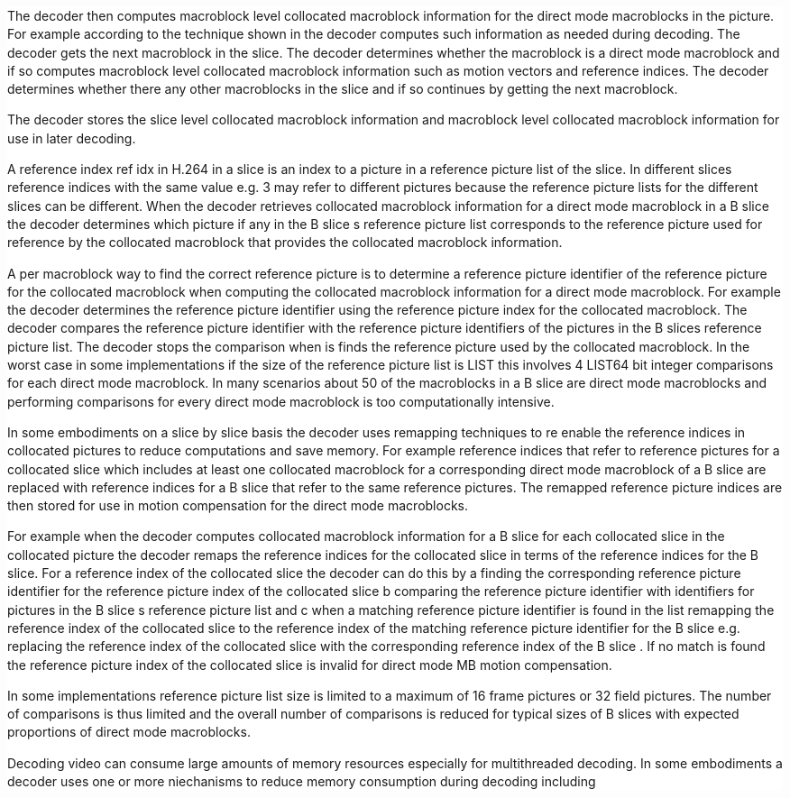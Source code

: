 The decoder then computes macroblock level collocated macroblock information for the direct mode macroblocks in the picture. For example according to the technique shown in the decoder computes such information as needed during decoding. The decoder gets the next macroblock in the slice. The decoder determines whether the macroblock is a direct mode macroblock and if so computes macroblock level collocated macroblock information such as motion vectors and reference indices. The decoder determines whether there any other macroblocks in the slice and if so continues by getting the next macroblock.

The decoder stores the slice level collocated macroblock information and macroblock level collocated macroblock information for use in later decoding.

A reference index ref idx in H.264 in a slice is an index to a picture in a reference picture list of the slice. In different slices reference indices with the same value e.g. 3 may refer to different pictures because the reference picture lists for the different slices can be different. When the decoder retrieves collocated macroblock information for a direct mode macroblock in a B slice the decoder determines which picture if any in the B slice s reference picture list corresponds to the reference picture used for reference by the collocated macroblock that provides the collocated macroblock information.

A per macroblock way to find the correct reference picture is to determine a reference picture identifier of the reference picture for the collocated macroblock when computing the collocated macroblock information for a direct mode macroblock. For example the decoder determines the reference picture identifier using the reference picture index for the collocated macroblock. The decoder compares the reference picture identifier with the reference picture identifiers of the pictures in the B slices reference picture list. The decoder stops the comparison when is finds the reference picture used by the collocated macroblock. In the worst case in some implementations if the size of the reference picture list is LIST this involves 4 LIST64 bit integer comparisons for each direct mode macroblock. In many scenarios about 50 of the macroblocks in a B slice are direct mode macroblocks and performing comparisons for every direct mode macroblock is too computationally intensive.

In some embodiments on a slice by slice basis the decoder uses remapping techniques to re enable the reference indices in collocated pictures to reduce computations and save memory. For example reference indices that refer to reference pictures for a collocated slice which includes at least one collocated macroblock for a corresponding direct mode macroblock of a B slice are replaced with reference indices for a B slice that refer to the same reference pictures. The remapped reference picture indices are then stored for use in motion compensation for the direct mode macroblocks.

For example when the decoder computes collocated macroblock information for a B slice for each collocated slice in the collocated picture the decoder remaps the reference indices for the collocated slice in terms of the reference indices for the B slice. For a reference index of the collocated slice the decoder can do this by a finding the corresponding reference picture identifier for the reference picture index of the collocated slice b comparing the reference picture identifier with identifiers for pictures in the B slice s reference picture list and c when a matching reference picture identifier is found in the list remapping the reference index of the collocated slice to the reference index of the matching reference picture identifier for the B slice e.g. replacing the reference index of the collocated slice with the corresponding reference index of the B slice . If no match is found the reference picture index of the collocated slice is invalid for direct mode MB motion compensation.

In some implementations reference picture list size is limited to a maximum of 16 frame pictures or 32 field pictures. The number of comparisons is thus limited and the overall number of comparisons is reduced for typical sizes of B slices with expected proportions of direct mode macroblocks.

Decoding video can consume large amounts of memory resources especially for multithreaded decoding. In some embodiments a decoder uses one or more niechanisms to reduce memory consumption during decoding including 
